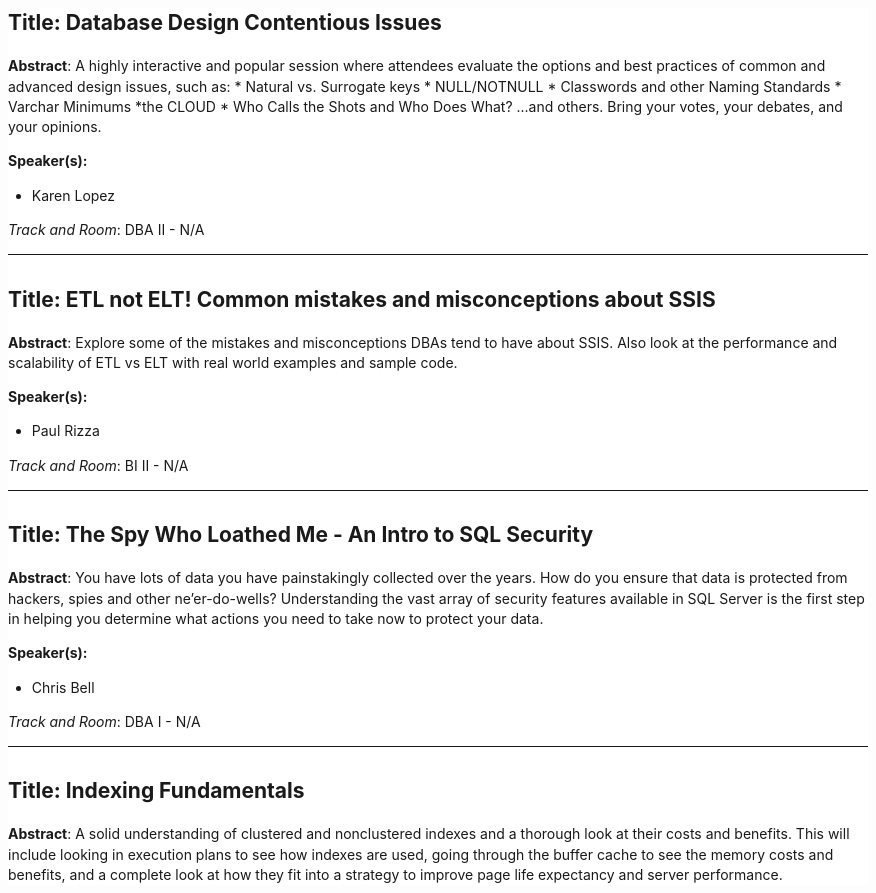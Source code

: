 ## Title: Database Design Contentious Issues
 
**Abstract**:
A highly interactive and popular session where attendees evaluate the options and best practices of common and advanced design issues, such as: * Natural vs. Surrogate keys * NULL/NOTNULL  * Classwords and other Naming Standards * Varchar Minimums *the CLOUD * Who Calls the Shots and Who Does What? ...and others. Bring your votes, your debates, and your opinions.
 
**Speaker(s):**
- Karen Lopez
 
*Track and Room*: DBA II - N/A
 
----------------------------------------------------------------------------------- 
 
 
## Title: ETL not ELT!  Common mistakes and misconceptions about SSIS
 
**Abstract**:
Explore some of the mistakes and misconceptions DBAs tend to have about SSIS.  Also look at the performance and scalability of ETL vs ELT with real world examples and sample code.

 
**Speaker(s):**
- Paul Rizza
 
*Track and Room*: BI II - N/A
 
----------------------------------------------------------------------------------- 
 
 
## Title: 	The Spy Who Loathed Me - An Intro to SQL Security
 
**Abstract**:
 	You have lots of data you have painstakingly collected over the years. How do you ensure that data is protected from hackers, spies and other ne’er-do-wells? Understanding the vast array of security features available in SQL Server is the first step in helping you determine what actions you need to take now to protect your data.
 
**Speaker(s):**
- Chris Bell
 
*Track and Room*: DBA I - N/A
 
----------------------------------------------------------------------------------- 
 
 
## Title: Indexing Fundamentals
 
**Abstract**:
A solid understanding of clustered and nonclustered indexes and a thorough look at their costs and benefits.  This will include looking in execution plans to see how indexes are used, going through the buffer cache to see the memory costs and benefits, and a complete look at how they fit into a strategy to improve page life expectancy and server performance. 
 